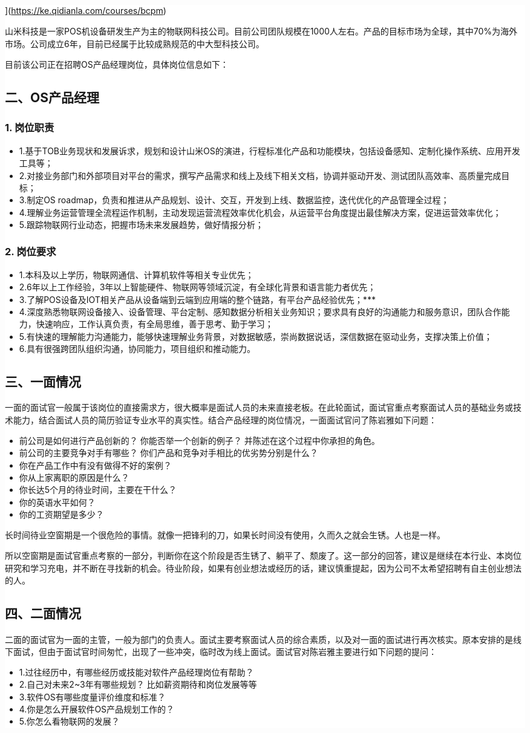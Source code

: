 ](https://ke.qidianla.com/courses/bcpm)

山米科技是一家POS机设备研发生产为主的物联网科技公司。目前公司团队规模在1000人左右。产品的目标市场为全球，其中70%为海外市场。公司成立6年，目前已经属于比较成熟规范的中大型科技公司。

目前该公司正在招聘OS产品经理岗位，具体岗位信息如下：

## 二、OS产品经理

### 1\. 岗位职责

*   1.基于TOB业务现状和发展诉求，规划和设计山米OS的演进，行程标准化产品和功能模块，包括设备感知、定制化操作系统、应用开发工具等；
*   2.对接业务部门和外部项目对平台的需求，撰写产品需求和线上及线下相关文档，协调并驱动开发、测试团队高效率、高质量完成目标；
*   3.制定OS roadmap，负责和推进从产品规划、设计、交互，开发到上线、数据监控，迭代优化的产品管理全过程；
*   4.理解业务运营管理全流程运作机制，主动发现运营流程效率优化机会，从运营平台角度提出最佳解决方案，促进运营效率优化；
*   5.跟踪物联网行业动态，把握市场未来发展趋势，做好情报分析；

### 2\. 岗位要求

*   1.本科及以上学历，物联网通信、计算机软件等相关专业优先；
*   2.6年以上工作经验，3年以上智能硬件、物联网等领域沉淀，有全球化背景和语言能力者优先；
*   3.了解POS设备及IOT相关产品从设备端到云端到应用端的整个链路，有平台产品经验优先；\*\*\*
*   4.深度熟悉物联网设备接入、设备管理、平台定制、感知数据分析相关业务知识；要求具有良好的沟通能力和服务意识，团队合作能力，快速响应，工作认真负责，有全局思维，善于思考、勤于学习；
*   5.有快速的理解能力沟通能力，能够快速理解业务背景，对数据敏感，崇尚数据说话，深信数据在驱动业务，支撑决策上价值；
*   6.具有很强跨团队组织沟通，协同能力，项目组织和推动能力。

## 三、一面情况

一面的面试官一般属于该岗位的直接需求方，很大概率是面试人员的未来直接老板。在此轮面试，面试官重点考察面试人员的基础业务或技术能力，结合面试人员的简历验证专业水平的真实性。结合产品经理的岗位情况，一面面试官问了陈岩雅如下问题：

*   前公司是如何进行产品创新的？ 你能否举一个创新的例子？ 并陈述在这个过程中你承担的角色。
*   前公司的主要竞争对手有哪些？ 你们产品和竞争对手相比的优劣势分别是什么？
*   你在产品工作中有没有做得不好的案例？
*   你从上家离职的原因是什么？
*   你长达5个月的待业时间，主要在干什么？
*   你的英语水平如何？
*   你的工资期望是多少？

长时间待业空窗期是一个很危险的事情。就像一把锋利的刀，如果长时间没有使用，久而久之就会生锈。人也是一样。

所以空窗期是面试官重点考察的一部分，判断你在这个阶段是否生锈了、躺平了、颓废了。这一部分的回答，建议是继续在本行业、本岗位研究和学习充电，并不断在寻找新的机会。待业阶段，如果有创业想法或经历的话，建议慎重提起，因为公司不太希望招聘有自主创业想法的人。

## 四、二面情况

二面的面试官为一面的主管，一般为部门的负责人。面试主要考察面试人员的综合素质，以及对一面的面试进行再次核实。原本安排的是线下面试，但由于面试官时间匆忙，出现了一些冲突，临时改为线上面试。面试官对陈岩雅主要进行如下问题的提问：

*   1.过往经历中，有哪些经历或技能对软件产品经理岗位有帮助？
*   2.自己对未来2~3年有哪些规划？ 比如薪资期待和岗位发展等等
*   3.软件OS有哪些度量评价维度和标准？
*   4.你是怎么开展软件OS产品规划工作的？
*   5.你怎么看物联网的发展？
